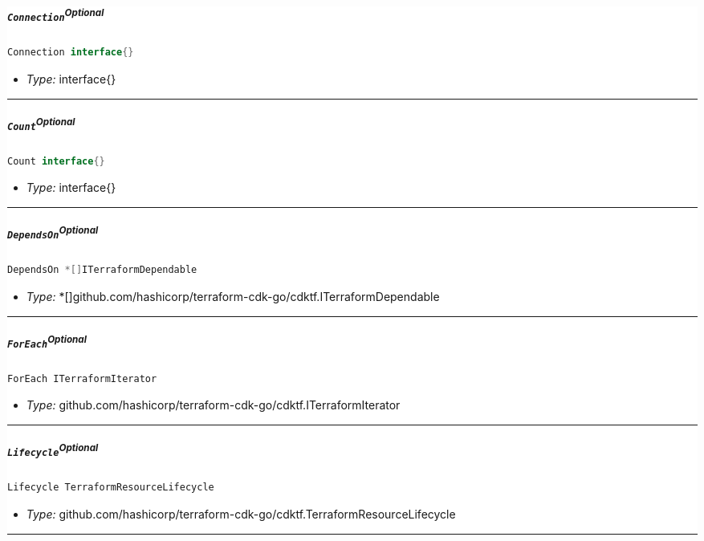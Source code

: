 
##### `Connection`<sup>Optional</sup> <a name="Connection" id="@cdktf/provider-databricks.gitCredential.GitCredentialConfig.property.connection"></a>

```go
Connection interface{}
```

- *Type:* interface{}

---

##### `Count`<sup>Optional</sup> <a name="Count" id="@cdktf/provider-databricks.gitCredential.GitCredentialConfig.property.count"></a>

```go
Count interface{}
```

- *Type:* interface{}

---

##### `DependsOn`<sup>Optional</sup> <a name="DependsOn" id="@cdktf/provider-databricks.gitCredential.GitCredentialConfig.property.dependsOn"></a>

```go
DependsOn *[]ITerraformDependable
```

- *Type:* *[]github.com/hashicorp/terraform-cdk-go/cdktf.ITerraformDependable

---

##### `ForEach`<sup>Optional</sup> <a name="ForEach" id="@cdktf/provider-databricks.gitCredential.GitCredentialConfig.property.forEach"></a>

```go
ForEach ITerraformIterator
```

- *Type:* github.com/hashicorp/terraform-cdk-go/cdktf.ITerraformIterator

---

##### `Lifecycle`<sup>Optional</sup> <a name="Lifecycle" id="@cdktf/provider-databricks.gitCredential.GitCredentialConfig.property.lifecycle"></a>

```go
Lifecycle TerraformResourceLifecycle
```

- *Type:* github.com/hashicorp/terraform-cdk-go/cdktf.TerraformResourceLifecycle

---
